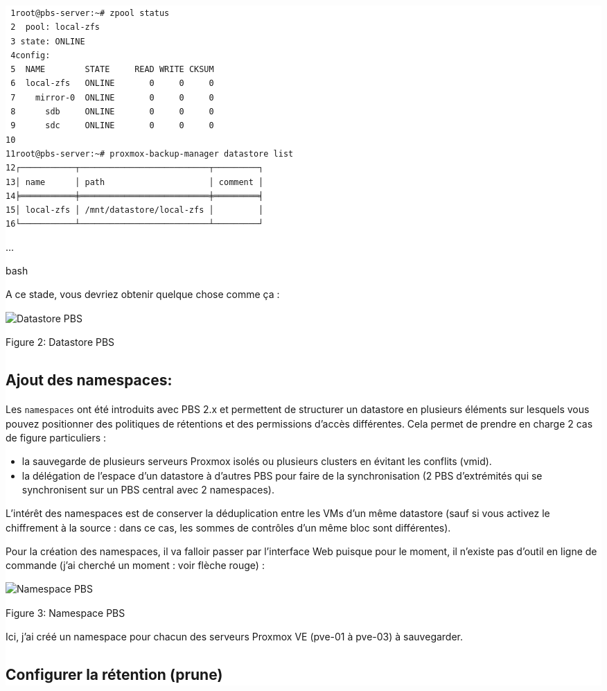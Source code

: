 ```
 1root@pbs-server:~# zpool status
 2  pool: local-zfs
 3 state: ONLINE
 4config:
 5	NAME        STATE     READ WRITE CKSUM
 6	local-zfs   ONLINE       0     0     0
 7	  mirror-0  ONLINE       0     0     0
 8	    sdb     ONLINE       0     0     0
 9	    sdc     ONLINE       0     0     0
10
11root@pbs-server:~# proxmox-backup-manager datastore list
12┌───────────┬──────────────────────────┬─────────┐
13│ name      │ path                     │ comment │
14╞═══════════╪══════════════════════════╪═════════╡
15│ local-zfs │ /mnt/datastore/local-zfs │         │
16└───────────┴──────────────────────────┴─────────┘
```

...

bash

A ce stade, vous devriez obtenir quelque chose comme ça :

![Datastore PBS](https://blog.levassb.ovh/images/pbs-datastore.png)

Figure 2: Datastore PBS

## Ajout des namespaces:[](https://blog.levassb.ovh/post/pbs/#ajout-des-namespaces)

Les `namespaces` ont été introduits avec PBS 2.x et permettent de structurer un datastore en plusieurs éléments sur lesquels vous pouvez positionner des politiques de rétentions et des permissions d’accès différentes. Cela permet de prendre en charge 2 cas de figure particuliers :

- la sauvegarde de plusieurs serveurs Proxmox isolés ou plusieurs clusters en évitant les conflits (vmid).
- la délégation de l’espace d’un datastore à d’autres PBS pour faire de la synchronisation (2 PBS d’extrémités qui se synchronisent sur un PBS central avec 2 namespaces).

L’intérêt des namespaces est de conserver la déduplication entre les VMs d’un même datastore (sauf si vous activez le chiffrement à la source : dans ce cas, les sommes de contrôles d’un même bloc sont différentes).

Pour la création des namespaces, il va falloir passer par l’interface Web puisque pour le moment, il n’existe pas d’outil en ligne de commande (j’ai cherché un moment : voir flèche rouge) :

![Namespace PBS](https://blog.levassb.ovh/images/pbs-namespace.png)

Figure 3: Namespace PBS

Ici, j’ai créé un namespace pour chacun des serveurs Proxmox VE (pve-01 à pve-03) à sauvegarder.

## Configurer la rétention (prune)[](https://blog.levassb.ovh/post/pbs/#configurer-la-r%C3%A9tention-prune)
